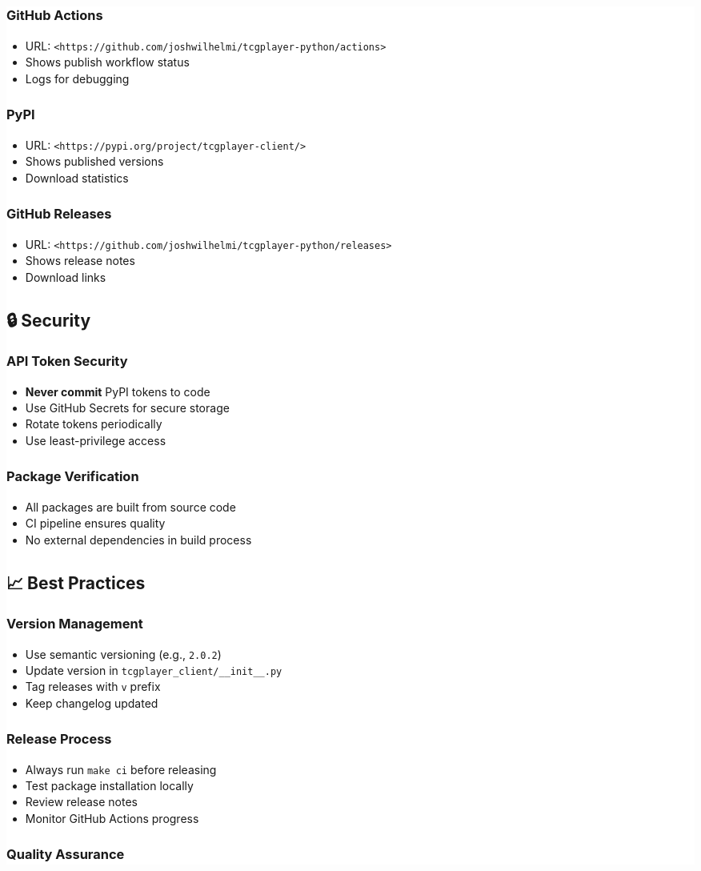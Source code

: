 ### **GitHub Actions**

- URL: `<https://github.com/joshwilhelmi/tcgplayer-python/actions>`
- Shows publish workflow status
- Logs for debugging

### **PyPI**

- URL: `<https://pypi.org/project/tcgplayer-client/>`
- Shows published versions
- Download statistics

### **GitHub Releases**

- URL: `<https://github.com/joshwilhelmi/tcgplayer-python/releases>`
- Shows release notes
- Download links

## 🔒 Security

### **API Token Security**

- **Never commit** PyPI tokens to code
- Use GitHub Secrets for secure storage
- Rotate tokens periodically
- Use least-privilege access

### **Package Verification**

- All packages are built from source code
- CI pipeline ensures quality
- No external dependencies in build process

## 📈 Best Practices

### **Version Management**

- Use semantic versioning (e.g., `2.0.2`)
- Update version in `tcgplayer_client/__init__.py`
- Tag releases with `v` prefix
- Keep changelog updated

### **Release Process**

- Always run `make ci` before releasing
- Test package installation locally
- Review release notes
- Monitor GitHub Actions progress

### **Quality Assurance**
